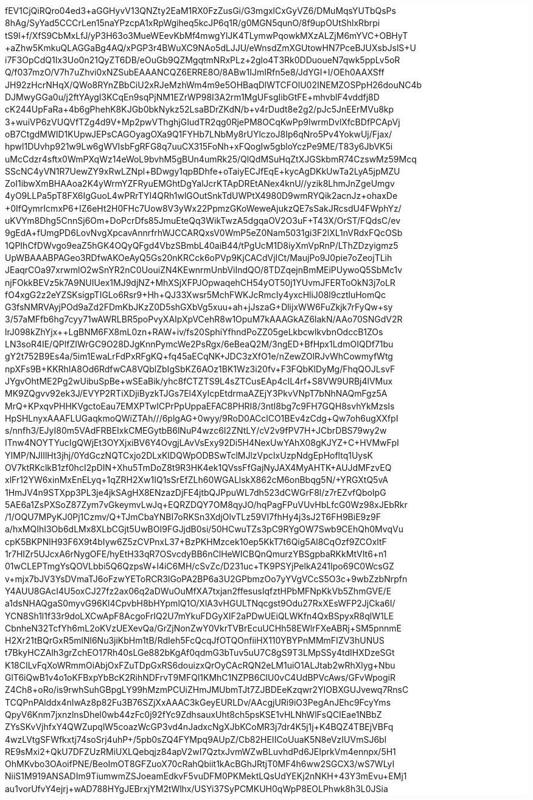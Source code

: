 fEV1CjQiRQro04ed3+aGGHyvV13QNZty2EaM1RX0FzZusGi/G3mgxlCxGyVZ6/DMuMqsYUTbQsPs
8hAg/SyYad5CCCrLen15naYPzcpA1xRpWgiheq5kcJP6q1R/g0MGN5qunO/8f9upOUtShlxRbrpi
tS9l+f/XfS9CbMxLfJ/yP3H63o3MueWEevKbMf4mwgYlJK4TLymwPqowkMXzALZjM6mYVC+OBHyT
+aZhw5KmkuQLAGGaBg4AQ/xPGP3r4BWuXC9NAo5dLJJU/eWnsdZmXGUtowHN7PceBJUXsbJslS+U
i7F3OpCdQ1Ix3Uo0n21QyZT6DB/eOuGb9QZMgqtmNRxPLz+2glo4T3Rk0DDuoueN7qwk5ppLv5oR
Q/f037mzO/V7h7uZhvi0xNZSubEAAANCQZ6ERRE8O/8ABw1IJmIRfn5e8/JdYGI+I/OEh0AAXSff
JH92zHcrNHqX/QWo8RYnZBbCiU2xRJeMzhWm4m9e5OHBaqDlWTCFOlU02INEMZOSPpH26douNC4b
DJMwyGGa0u/j2ftYAygI3KCqEn9sqPjNM1EZrWP98I3A2rm1MgUFsgIibGtFE+mhvblF4vddfj8D
cK244UpFaRa+4b6gPhehK8KJGb0bkNykz52LsaBDrZKdN/b+v4rDudt8e2g2/pJc5JnEErMVu8kp
3+wuiVP6zVUQVfTZg4d9V+Mp2pwVThghjGIudTR2qg0RjePM8OCqKwPp9IwrmDvlXfcBDfPCApVj
oB7CtgdMWID1KUpwJEPsCAGOyagOXa9Q1FYHb7LNbMy8rUYlczoJ8Ip6qNro5Pv4YokwUj/Fjax/
hpwl1DUvhp921w9Lw6gWVIsbFgRFG8q7uuCX315FoNh+xFQogIw5gbloYczPe9ME/T83y6JbVK5i
uMcCdzr4sftx0WmPXqWz14eWoL9bvhM5gBUn4umRk25/QlQdMSuHqZtXJGSkbmR74CzswMz59Mcq
SScNC4yVN1R7UewZY9xRwLZNpl+BDwgy1qpBDhfe+oTaiyECJfEqE+kycAgDKkUwTa2LyA5jpMZU
ZoI1ibwXmBHAAoa2K4yWrmYZFRyuEMGhtDgYalJcrKTApDREtANex4knU//yzik8LhmJnZgeUmgv
4yO9LLPa5pT8FX6IgGuoL4wPRrTYI4QRh1wlGOutSnkTdUWPtX4980D9wmRYQik2acnJz+ohaxDe
+0IfQymrIcmxP6+IZ6eHt2H0FHc7Uow8V3yWx22PpmzGKoWeweAjukzQE7sSakJRcsdU4FWphYz/
uKVYm8Dhg5CnnSj6Om+DoPcrDfs85JmuEteQq3WikTwzA5dgqaOV2O3uF+T43X/OrST/FQdsC/ev
9gEdA+fUmgPD6LovNvgXpcavAnnrfrhWJCCARQxsV0WmP5eZ0Nam5031gi3F2lXL1nVRdxFQcOSb
1QPIhCfDWvgo9eaZ5hGK4OQyQFgd4VbzSBmbL40aiB44/tPgUcM1D8iyXmVpRnP/LThZDzyigmz5
UpWBAAABPAGeo3RDfwAKOeAyQ5Gs20nKRCck6oPVp9KjCACdVjICt/MaujPo9J0pie7oZeojTLih
JEaqrCOa97xrwmlO2wSnYR2nC0UouiZN4KEwnrmUnbViIndQO/8TDZqejnBmMEiPUywoQ5SbMc1v
njFOkkBEVz5k7A9NUIUex1MJ9djNZ+MhXSjXFPJOpwaqehCH54yOT50j1YUvmJFERToOkN3j7oLR
fO4xgG2z2eYZSKsigpTIGLo6Rsr9+Hh+QJ33Xwsr5MchFWKJcRmcIy4yxcHliJ08l9cztluHomQc
G3fsNMRVAyjPOd9aZd2FDmKbJKzZ0D5shGXbVg5xuu+ah+jJszaG+DlijxWW6FuZkjk7rFyQw+sy
3/57aMFfb6hg7cyy71wAWRLBR5poPvyXAIpXpVCehR8w1OpuM7kAAAGkAZ6lakN/AAo70SNGdV2R
lrJ098kZhYjx++LgBNM6FX8mL0zn+RAW+iv/fs20SphiYfhndPoZZ05geLkbcwlkvbnOdccB1ZOs
LN3soR4IE/QPlfZIWrGC9O28DJgKnnPymcWe2PsRgx/6eBeaQ2M/3ngED+BfHpx1LdmOIQDf71bu
gY2t752B9Es4a/5im1EwaLrFdPxRFgKQ+fq45aECqNK+JDC3zXfO1e/nZewZOlRJvWhCowmyfWtg
npXFs9B+KKRhIA8Od6RdfwCA8VQblZbIgSbKZ6AOz1BK1Wz3i20fv+F3FQbKlDyMg/FhqQOJLsvF
JYgvOhtME2Pg2wUibuSpBe+wSEaBik/yhc8fCTZTS9L4sZTCusEAp4cIL4rf+S8VW9URBj4lVMux
MK9ZQgvv92ek3J/EVYP2RTiXDjiByzkTJGs7El4XyIcpEtdrmaAZEjY3PkvVNpT7bNhNAQmFgz5A
MrQ+KPxqvPHHKVgctoEau7EMXPTwICPrPpUppaEFAC8PHRI8/3ntI8bg7c9FH7GQH8svhYkMzsIs
HpSHLnyxAAAFLUGaqkmoQWiZTAh///6plgAG+0wyy/9RoD0ACclCO1BEv4zCdg+Qw7oh6ugXXfpI
s/nnfh3/EJyI80m5VAdFRBEIxkCMEGytbB6lNuP4wzc6I2ZNtLY/cV2v9fPV7H+JCbrDBS79wy2w
ITnw4NOYTYucIgQWjEt3OYXjxiBV6Y4OvgjLAvVsExy92Di5H4NexUwYAhX08gKJYZ+C+HVMwFpI
YIMP/NJIIlHt3jhj/0YdGczNQTCxjo2DLxKIDQWpODBSwTclMJlzVpcIxUzpNdgEpHofltq1UysK
OV7ktRKclkB1zf0hcI2pDIN+Xhu5TmDoZ8t9R3HK4ek1QVssFfGajNyJAX4MyAHTK+AUJdMFzvEQ
xlFr12YW6xinMxEnELyq+1qZRH2Xw1IQ1sSrEfZLh60WGALlskX862cM6onBbqg5N/+YRGXtQ5vA
1HmJV4n9STXpp3PL3je4jkSAgHX8ENzazDjFE4jtbQJPpuWL7dh523dCWGrF8l/z7rEZvfQboIpG
5AE6a1ZsPXSoZ87Zym7vGkeymvLwJq+EQRZDQY7OM8qyJO/hqPagFPuVUvHbLfcG0Wz98xJEbRkr
/1/OQU7MPyKJ0Pj1Czmv/Q+TJmCbaYNBI7oRKSn3XdjOlvTLz59VI7fhHy4j3sJ2T6FH9BiE9z9F
a/hxMQIhI3Ob6dLMx8XLbCGjt5UwBOI9FGJjdB0si/50HCwuTZs3pC9RYgOW7Swb9CEhQh0MvqVu
cpK5BKPNlH93F6X9t4bIyw6Z5zCVPnxL37+BzPKHMzcek10ep5KkT7t6Qig5Al8CqOzf9ZCOxltF
1r7HIZr5UJcxA6rNygOFE/hyEtH33qR7OSvcdyBB6nClHeWICBQnQmurzYBSgpbaRKkMtVIt6+n1
01wCLEPTmgYsQOVLbbi5Q6QzpsW+l4iC6MH/cSvZc/D231uc+TK9PSYjPelkA241Ipo69C0WcsGZ
v+mjx7bJV3YsDVmaTJ6oFzwYEToRCR3lGoPA2BP6a3U2GPbmzOo7yYVgVCcS5O3c+9wbZzbNrpfn
Y4AUU8GAcI4U5oxCJ27fz2ax06q2aDWuOuMfXA7txjan2ffesusIqfztHPbMFNpKkVb5ZhmGVE/E
a1dsNHAQgaS0myvG96Kl4CpvbH8bHYpmlQ1O/XlA3vHGULTNqcgst9Odu27RxXEsWFP2JjCka6I/
YCN8Sh1l1f33r9doLXCwApF8AcgoFrIQ2U7mYkuFDGyXIF2aPDwUEiQLWKfn4QxBSpyxR8qlW1LE
CbnheN32TcfYh6mL2oKVzUEXevQa/GrZjNonZwY0VkrTVBrEcuUCHh58EWlrFXeABRj+SM5pnnmE
H2Xr21tBQrGxR5mlNl6Nu3jiKbHm1tB/RdIeh5FcQcqJfOTQOnfiiHX110YBYPnMMmFIZV3hUNUS
t7BkyHCZAlh3grZchEO17Rh40sLGe882bKgAf0qdmG3bTuv5uU7C8gS9T3LMpSSy4tdIHXDzeSGt
K18CILvFqXoWRmmOiAbjOxFZuTDpGxRS6douizxQrOyCAcRQN2eLM1uiO1ALJtab2wRhXlyg+Nbu
GlT6iQwB1v4o1oKFBxpYbBcK2RihNDFrvT9MFQl1KMhC1NZPB6ClU0vC4UdBPVcAws/GFvWpogiR
Z4Ch8+oRo/is9rwhSuhGBpgLY99hMzmPCUiZHmJMUbmTJt7ZJBDEeKzqwr2YIOBXGUJvewq7RnsC
TCQPnPAlddx4nIwAz8p82Fu3B76SZjXxAAAC3kGeyEURLDv/AAcgjURi9iO3PegAnJEhc9FcyYms
QpyV6Knm7jxnzlnsDhel0wb44zFc0j92fYc9ZdhsauxUht8ch5psKSE1vHLNhWlFsQCIEae1NBbZ
ZYsSKvVjhfxY4QWZupqlW5coazWcGP3vd4nJadxcNgXJbKCoMR3j7dr4K5j1j+K4BQZ4TBEjVBFq
4wzLVtgSFWfkxtj74soSrj4uhP+/5pb0sZQ4FYMpq9AUpZ/Cb82HEIICoUuaK5N8eVzIUVmSJ6bl
RE9sMxi2+QkU7DFZUzRMiUXLQebqjz84apV2wI7QztxJvmWZwBLuvhdPd6JEIprkVm4ennpx/5H1
OhMKvbo3OAoifPNE/BeoImOT8GFZuoX70cRahQbiit1kAcBGhJRtjT0MF4h6ww2SGCX3/wS7WLyI
NiiS1M919ANSADIm9TiumwmZSJoeamEdkvF5vuDFM0PKMektLQsUdYEKj2nNKH+43Y3mEvu+EMj1
au1vorUfvY4ejrj+wAD788HYgJEBrxjYM2tWlhx/USYi37SyPCMKUH0qWpP8EOLPhwk8h3L0JSia